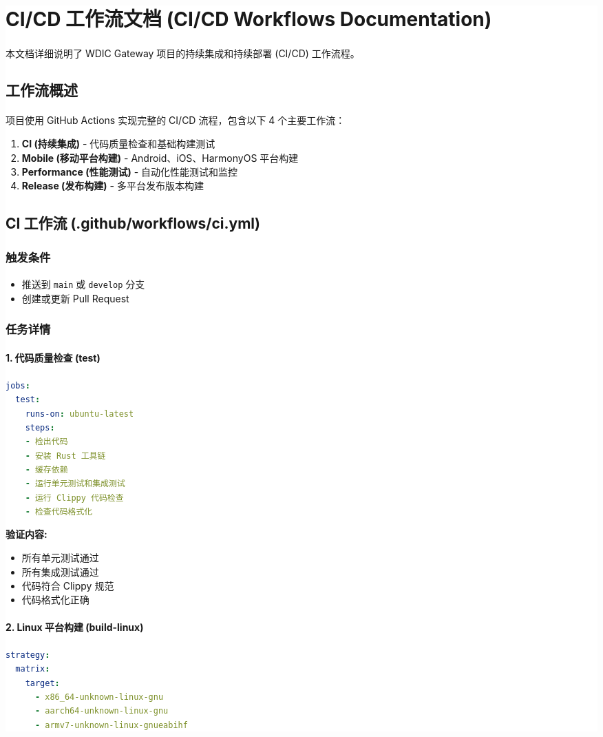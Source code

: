 # CI/CD 工作流文档 (CI/CD Workflows Documentation)

本文档详细说明了 WDIC Gateway 项目的持续集成和持续部署 (CI/CD) 工作流程。

## 工作流概述

项目使用 GitHub Actions 实现完整的 CI/CD 流程，包含以下 4 个主要工作流：

1. **CI (持续集成)** - 代码质量检查和基础构建测试
2. **Mobile (移动平台构建)** - Android、iOS、HarmonyOS 平台构建
3. **Performance (性能测试)** - 自动化性能测试和监控
4. **Release (发布构建)** - 多平台发布版本构建

## CI 工作流 (.github/workflows/ci.yml)

### 触发条件
- 推送到 `main` 或 `develop` 分支
- 创建或更新 Pull Request

### 任务详情

#### 1. 代码质量检查 (test)
```yaml
jobs:
  test:
    runs-on: ubuntu-latest
    steps:
    - 检出代码
    - 安装 Rust 工具链
    - 缓存依赖
    - 运行单元测试和集成测试
    - 运行 Clippy 代码检查
    - 检查代码格式化
```

**验证内容:**
- 所有单元测试通过
- 所有集成测试通过
- 代码符合 Clippy 规范
- 代码格式化正确

#### 2. Linux 平台构建 (build-linux)
```yaml
strategy:
  matrix:
    target:
      - x86_64-unknown-linux-gnu
      - aarch64-unknown-linux-gnu
      - armv7-unknown-linux-gnueabihf
```
